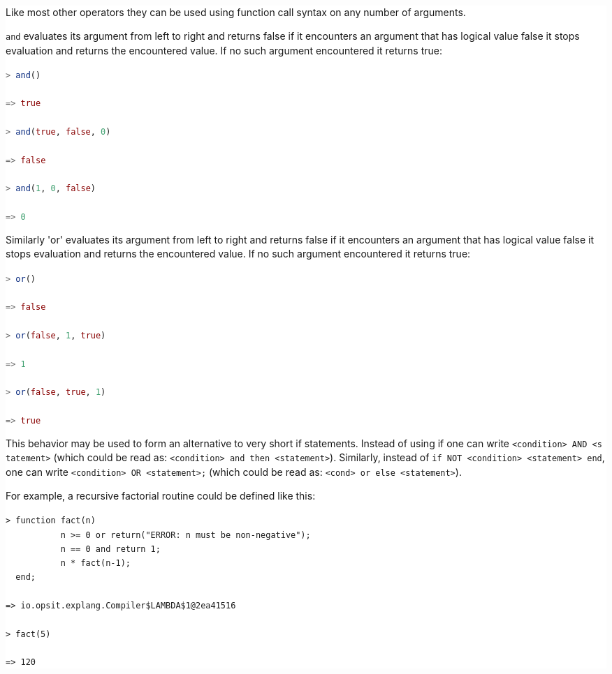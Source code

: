 Like most other operators they can be used using function call syntax on any number of arguments.

`and` evaluates its argument from left to right and returns false if it encounters an argument
 that has logical value false it stops evaluation and returns the encountered value.
 If no such argument encountered it returns true:
 

```julia
> and()

=> true

> and(true, false, 0)

=> false

> and(1, 0, false) 

=> 0
```
Similarly 'or' evaluates its argument from left to right and returns false if it encounters an argument
 that has logical value false it stops evaluation and returns the encountered value.
 If no such argument encountered it returns true:
 

```julia
> or()

=> false

> or(false, 1, true)

=> 1

> or(false, true, 1)

=> true
```

This behavior may be used to form an alternative to very short if statements.
Instead of using if one can write `<condition> AND <statement>` (which could
be read as: `<condition> and then <statement>`).  Similarly, instead of `if
NOT <condition> <statement> end`, one can write `<condition> OR <statement>;`
(which could be read as: `<cond> or else <statement>`).

For example, a recursive factorial routine could be defined like this:

```
> function fact(n)
           n >= 0 or return("ERROR: n must be non-negative");
           n == 0 and return 1;
           n * fact(n-1);
  end;

=> io.opsit.explang.Compiler$LAMBDA$1@2ea41516

> fact(5)

=> 120
```
